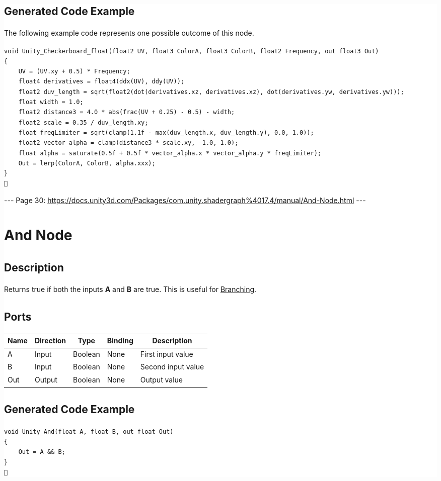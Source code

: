 ##  [](https://docs.unity3d.com/Packages/com.unity.shadergraph%4017.4/manual/Checkerboard-Node.html#generated-code-example)Generated Code Example
The following example code represents one possible outcome of this node.
```
void Unity_Checkerboard_float(float2 UV, float3 ColorA, float3 ColorB, float2 Frequency, out float3 Out)
{
    UV = (UV.xy + 0.5) * Frequency;
    float4 derivatives = float4(ddx(UV), ddy(UV));
    float2 duv_length = sqrt(float2(dot(derivatives.xz, derivatives.xz), dot(derivatives.yw, derivatives.yw)));
    float width = 1.0;
    float2 distance3 = 4.0 * abs(frac(UV + 0.25) - 0.5) - width;
    float2 scale = 0.35 / duv_length.xy;
    float freqLimiter = sqrt(clamp(1.1f - max(duv_length.x, duv_length.y), 0.0, 1.0));
    float2 vector_alpha = clamp(distance3 * scale.xy, -1.0, 1.0);
    float alpha = saturate(0.5f + 0.5f * vector_alpha.x * vector_alpha.y * freqLimiter);
    Out = lerp(ColorA, ColorB, alpha.xxx);
}

```



--- Page 30: https://docs.unity3d.com/Packages/com.unity.shadergraph%4017.4/manual/And-Node.html ---

# And Node
##  [](https://docs.unity3d.com/Packages/com.unity.shadergraph%4017.4/manual/And-Node.html#description)Description
Returns true if both the inputs **A** and **B** are true. This is useful for [Branching](https://docs.unity3d.com/Packages/com.unity.shadergraph%4017.4/manual/Branch-Node.html).
##  [](https://docs.unity3d.com/Packages/com.unity.shadergraph%4017.4/manual/And-Node.html#ports)Ports
Name | Direction | Type | Binding | Description  
---|---|---|---|---  
A | Input | Boolean | None | First input value  
B | Input | Boolean | None | Second input value  
Out | Output | Boolean | None | Output value  
##  [](https://docs.unity3d.com/Packages/com.unity.shadergraph%4017.4/manual/And-Node.html#generated-code-example)Generated Code Example
```
void Unity_And(float A, float B, out float Out)
{
    Out = A && B;
}

```
